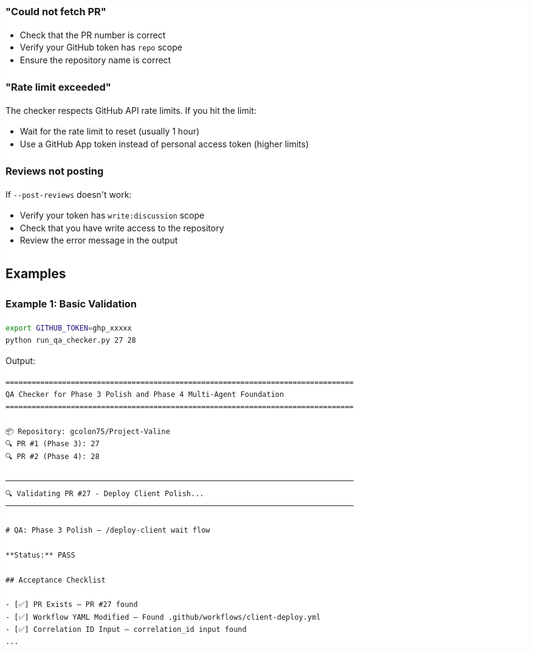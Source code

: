 ### "Could not fetch PR"

- Check that the PR number is correct
- Verify your GitHub token has `repo` scope
- Ensure the repository name is correct

### "Rate limit exceeded"

The checker respects GitHub API rate limits. If you hit the limit:
- Wait for the rate limit to reset (usually 1 hour)
- Use a GitHub App token instead of personal access token (higher limits)

### Reviews not posting

If `--post-reviews` doesn't work:
- Verify your token has `write:discussion` scope
- Check that you have write access to the repository
- Review the error message in the output

## Examples

### Example 1: Basic Validation

```bash
export GITHUB_TOKEN=ghp_xxxxx
python run_qa_checker.py 27 28
```

Output:
```
================================================================================
QA Checker for Phase 3 Polish and Phase 4 Multi-Agent Foundation
================================================================================

📦 Repository: gcolon75/Project-Valine
🔍 PR #1 (Phase 3): 27
🔍 PR #2 (Phase 4): 28

────────────────────────────────────────────────────────────────────────────────
🔍 Validating PR #27 - Deploy Client Polish...
────────────────────────────────────────────────────────────────────────────────

# QA: Phase 3 Polish — /deploy-client wait flow

**Status:** PASS

## Acceptance Checklist

- [✅] PR Exists — PR #27 found
- [✅] Workflow YAML Modified — Found .github/workflows/client-deploy.yml
- [✅] Correlation ID Input — correlation_id input found
...
```
